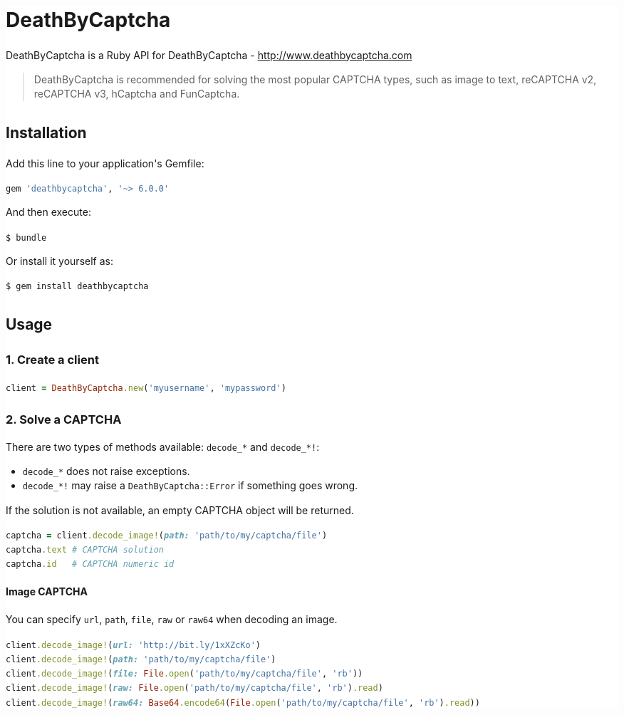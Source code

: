 # DeathByCaptcha

DeathByCaptcha is a Ruby API for DeathByCaptcha - http://www.deathbycaptcha.com

> DeathByCaptcha is recommended for solving the most popular CAPTCHA types,
> such as image to text, reCAPTCHA v2, reCAPTCHA v3, hCaptcha and FunCaptcha.

## Installation

Add this line to your application's Gemfile:

```ruby
gem 'deathbycaptcha', '~> 6.0.0'
```

And then execute:

```bash
$ bundle
````

Or install it yourself as:

```bash
$ gem install deathbycaptcha
````

## Usage

### 1. Create a client

```ruby
client = DeathByCaptcha.new('myusername', 'mypassword')
```

### 2. Solve a CAPTCHA

There are two types of methods available: `decode_*` and `decode_*!`:

- `decode_*` does not raise exceptions.
- `decode_*!` may raise a `DeathByCaptcha::Error` if something goes wrong.

If the solution is not available, an empty CAPTCHA object will be returned.

```ruby
captcha = client.decode_image!(path: 'path/to/my/captcha/file')
captcha.text # CAPTCHA solution
captcha.id   # CAPTCHA numeric id
```

#### Image CAPTCHA

You can specify `url`, `path`, `file`, `raw` or `raw64` when decoding an image.

```ruby
client.decode_image!(url: 'http://bit.ly/1xXZcKo')
client.decode_image!(path: 'path/to/my/captcha/file')
client.decode_image!(file: File.open('path/to/my/captcha/file', 'rb'))
client.decode_image!(raw: File.open('path/to/my/captcha/file', 'rb').read)
client.decode_image!(raw64: Base64.encode64(File.open('path/to/my/captcha/file', 'rb').read))
```
